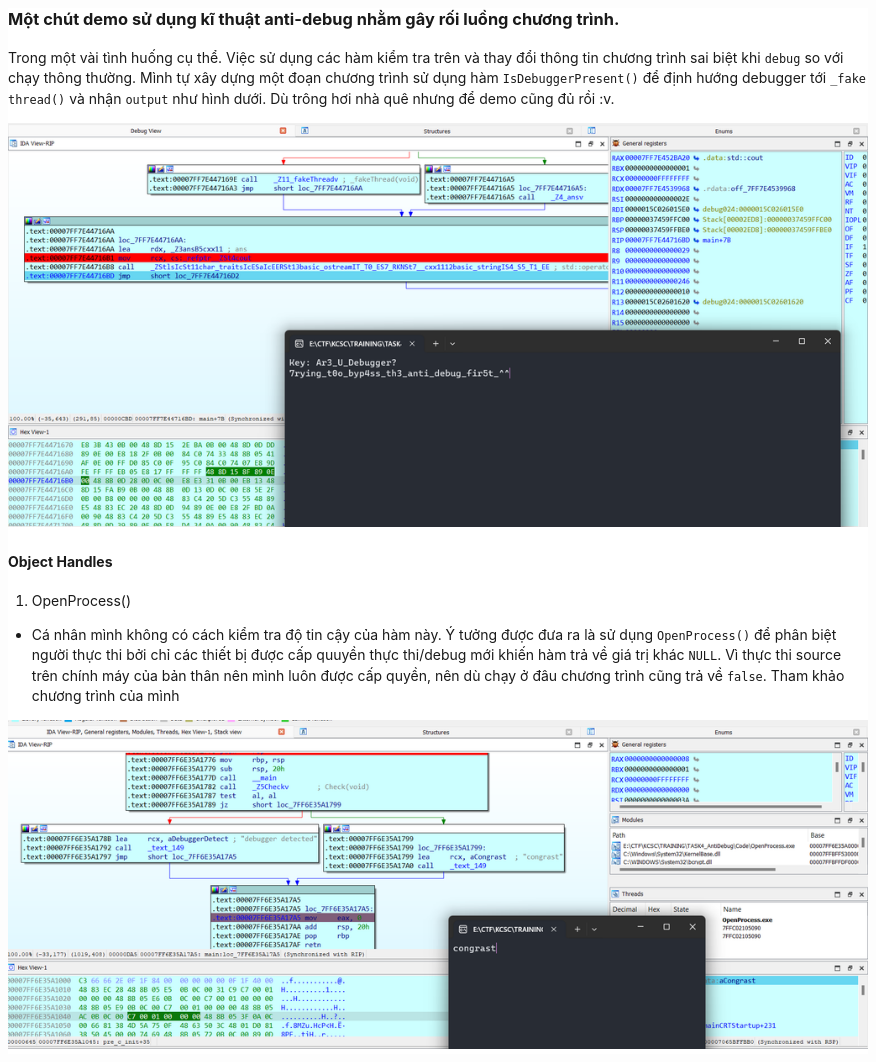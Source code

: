 ### Một chút demo sử dụng kĩ thuật anti-debug nhằm gây rối luồng chương trình.

Trong một vài tình huống cụ thể. Việc sử dụng các hàm kiểm tra trên và thay đổi thông tin chương trình sai biệt khi `debug` so với chạy thông thường. Mình tự xây dựng một đoạn chương trình sử dụng hàm `IsDebuggerPresent()` để định hướng debugger tới `_fakethread()` và nhận `output` như hình dưới. Dù ![chương trình](demo.cpp) trông hơi nhà quê nhưng để demo cũng đủ rồi :v.

![alt text](IMG/image-5.png)

#### Object Handles

1. OpenProcess()

- Cá nhân mình không có cách kiểm tra độ tin cậy của hàm này. Ý tưởng được đưa ra là sử dụng `OpenProcess()` để phân biệt người thực thi bởi chỉ các thiết bị được cấp quuyền thực thi/debug mới khiến hàm trả về giá trị khác `NULL`. Vì thực thi source trên chính máy của bản thân nên mình luôn được cấp quyền, nên dù chạy ở đâu chương trình cũng trả về `false`. Tham khảo chương trình của mình ![OpenProcess.cpp](Code/OpenProcess.cpp)

![alt text](IMG/image-6.png)

